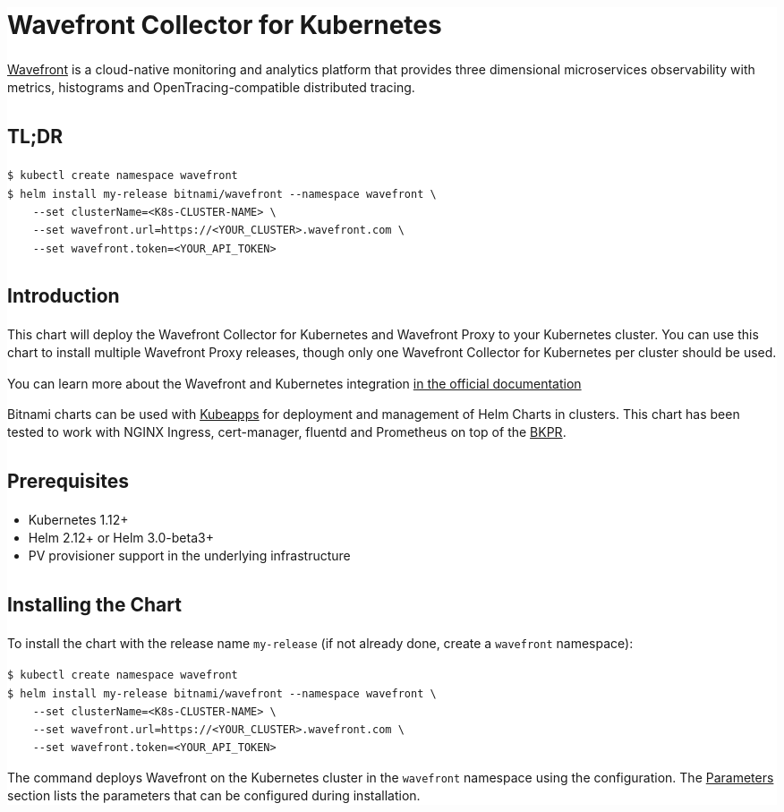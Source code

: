 # Wavefront Collector for Kubernetes

[Wavefront](https://wavefront.com) is a cloud-native monitoring and analytics platform that provides three dimensional microservices observability with metrics, histograms and OpenTracing-compatible distributed tracing.

## TL;DR

```console
$ kubectl create namespace wavefront
$ helm install my-release bitnami/wavefront --namespace wavefront \
    --set clusterName=<K8s-CLUSTER-NAME> \
    --set wavefront.url=https://<YOUR_CLUSTER>.wavefront.com \
    --set wavefront.token=<YOUR_API_TOKEN>
```

## Introduction

This chart will deploy the Wavefront Collector for Kubernetes and Wavefront Proxy to your Kubernetes cluster. You can use this chart to install multiple Wavefront Proxy releases, though only one Wavefront Collector for Kubernetes per cluster should be used.

You can learn more about the Wavefront and Kubernetes integration [in the official documentation](https://docs.wavefront.com/wavefront_kubernetes.html)

Bitnami charts can be used with [Kubeapps](https://kubeapps.com/) for deployment and management of Helm Charts in clusters. This chart has been tested to work with NGINX Ingress, cert-manager, fluentd and Prometheus on top of the [BKPR](https://kubeprod.io/).

## Prerequisites

- Kubernetes 1.12+
- Helm 2.12+ or Helm 3.0-beta3+
- PV provisioner support in the underlying infrastructure

## Installing the Chart

To install the chart with the release name `my-release` (if not already done, create a `wavefront` namespace):

```console
$ kubectl create namespace wavefront
$ helm install my-release bitnami/wavefront --namespace wavefront \
    --set clusterName=<K8s-CLUSTER-NAME> \
    --set wavefront.url=https://<YOUR_CLUSTER>.wavefront.com \
    --set wavefront.token=<YOUR_API_TOKEN>
```

The command deploys Wavefront on the Kubernetes cluster in the `wavefront` namespace using the configuration. The [Parameters](#parameters) section lists the parameters that can be configured during installation.
